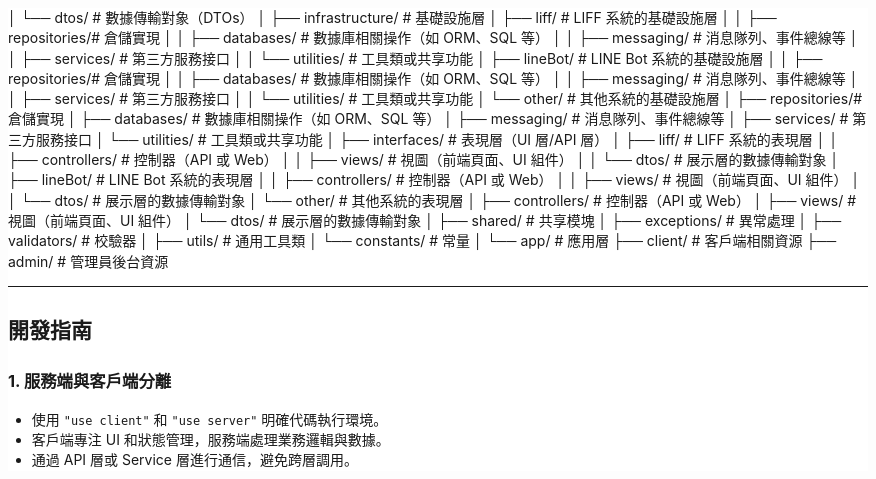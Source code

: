 │       └── dtos/        # 數據傳輸對象（DTOs）
│
├── infrastructure/      # 基礎設施層
│   ├── liff/            # LIFF 系統的基礎設施層
│   │   ├── repositories/# 倉儲實現
│   │   ├── databases/   # 數據庫相關操作（如 ORM、SQL 等）
│   │   ├── messaging/   # 消息隊列、事件總線等
│   │   ├── services/    # 第三方服務接口
│   │   └── utilities/   # 工具類或共享功能
│   ├── lineBot/         # LINE Bot 系統的基礎設施層
│   │   ├── repositories/# 倉儲實現
│   │   ├── databases/   # 數據庫相關操作（如 ORM、SQL 等）
│   │   ├── messaging/   # 消息隊列、事件總線等
│   │   ├── services/    # 第三方服務接口
│   │   └── utilities/   # 工具類或共享功能
│   └── other/           # 其他系統的基礎設施層
│       ├── repositories/# 倉儲實現
│       ├── databases/   # 數據庫相關操作（如 ORM、SQL 等）
│       ├── messaging/   # 消息隊列、事件總線等
│       ├── services/    # 第三方服務接口
│       └── utilities/   # 工具類或共享功能
│
├── interfaces/          # 表現層（UI 層/API 層）
│   ├── liff/            # LIFF 系統的表現層
│   │   ├── controllers/ # 控制器（API 或 Web）
│   │   ├── views/       # 視圖（前端頁面、UI 組件）
│   │   └── dtos/        # 展示層的數據傳輸對象
│   ├── lineBot/         # LINE Bot 系統的表現層
│   │   ├── controllers/ # 控制器（API 或 Web）
│   │   ├── views/       # 視圖（前端頁面、UI 組件）
│   │   └── dtos/        # 展示層的數據傳輸對象
│   └── other/           # 其他系統的表現層
│       ├── controllers/ # 控制器（API 或 Web）
│       ├── views/       # 視圖（前端頁面、UI 組件）
│       └── dtos/        # 展示層的數據傳輸對象
│
├── shared/              # 共享模塊
│   ├── exceptions/      # 異常處理
│   ├── validators/      # 校驗器
│   ├── utils/           # 通用工具類
│   └── constants/       # 常量
│
└── app/                 # 應用層
    ├── client/          # 客戶端相關資源
    ├── admin/           # 管理員後台資源

---

## 開發指南

### 1. **服務端與客戶端分離**
   - 使用 `"use client"` 和 `"use server"` 明確代碼執行環境。
   - 客戶端專注 UI 和狀態管理，服務端處理業務邏輯與數據。
   - 通過 API 層或 Service 層進行通信，避免跨層調用。

